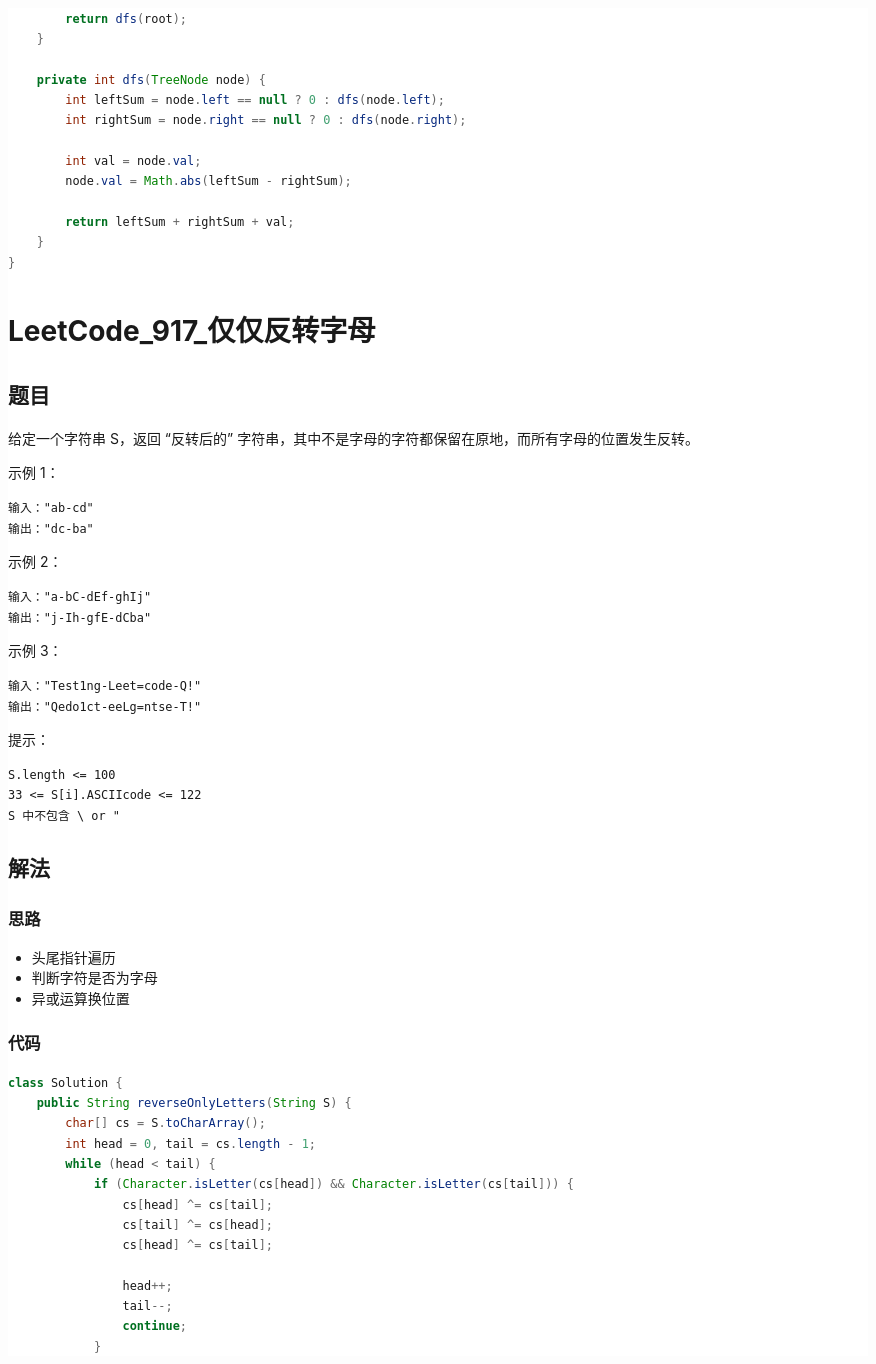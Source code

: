 ```java
        return dfs(root);
    }

    private int dfs(TreeNode node) {
        int leftSum = node.left == null ? 0 : dfs(node.left);
        int rightSum = node.right == null ? 0 : dfs(node.right);
        
        int val = node.val;
        node.val = Math.abs(leftSum - rightSum);
        
        return leftSum + rightSum + val; 
    }
}
```
# LeetCode_917_仅仅反转字母
## 题目
给定一个字符串 S，返回 “反转后的” 字符串，其中不是字母的字符都保留在原地，而所有字母的位置发生反转。

示例 1：
```
输入："ab-cd"
输出："dc-ba"
```
示例 2：
```
输入："a-bC-dEf-ghIj"
输出："j-Ih-gfE-dCba"
```
示例 3：
```
输入："Test1ng-Leet=code-Q!"
输出："Qedo1ct-eeLg=ntse-T!"
```
提示：
```
S.length <= 100
33 <= S[i].ASCIIcode <= 122 
S 中不包含 \ or "
```
## 解法
### 思路
- 头尾指针遍历
- 判断字符是否为字母
- 异或运算换位置
### 代码
```java
class Solution {
    public String reverseOnlyLetters(String S) {
        char[] cs = S.toCharArray();
        int head = 0, tail = cs.length - 1;
        while (head < tail) {
            if (Character.isLetter(cs[head]) && Character.isLetter(cs[tail])) {
                cs[head] ^= cs[tail];
                cs[tail] ^= cs[head];
                cs[head] ^= cs[tail];

                head++;
                tail--;
                continue;
            }
```